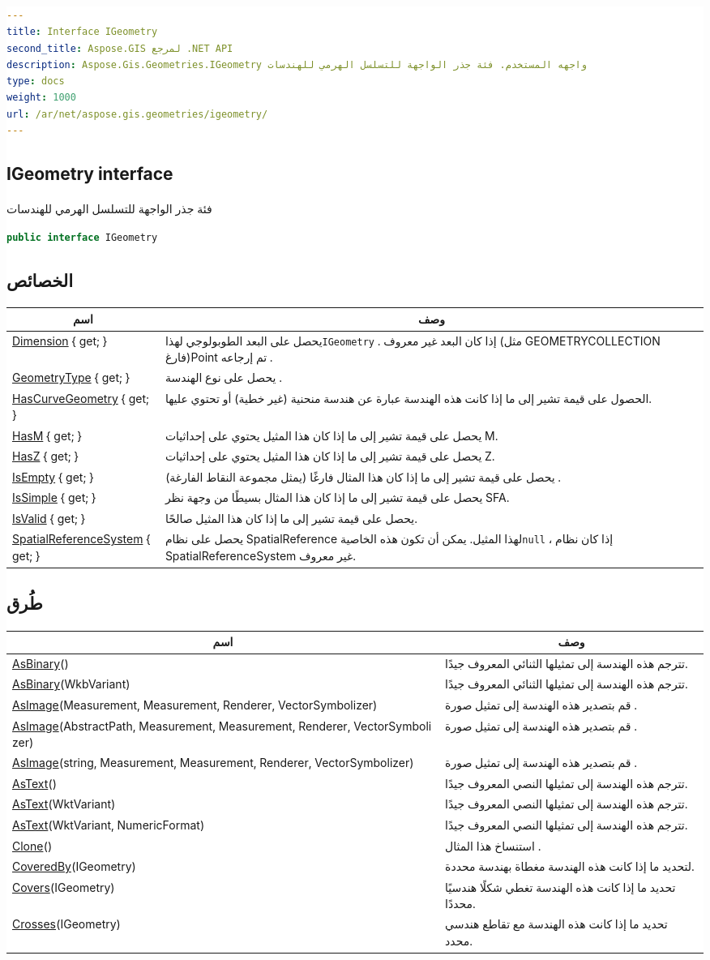 ```yaml
---
title: Interface IGeometry
second_title: Aspose.GIS لمرجع .NET API
description: Aspose.Gis.Geometries.IGeometry واجهه المستخدم. فئة جذر الواجهة للتسلسل الهرمي للهندسات
type: docs
weight: 1000
url: /ar/net/aspose.gis.geometries/igeometry/
---
```

## IGeometry interface

فئة جذر الواجهة للتسلسل الهرمي للهندسات

```csharp
public interface IGeometry
```

## الخصائص

| اسم | وصف |
| --- | --- |
| [Dimension](../../aspose.gis.geometries/igeometry/dimension/) { get; } | يحصل على البعد الطوبولوجي لهذا`IGeometry` . إذا كان البعد غير معروف (مثل GEOMETRYCOLLECTION فارغ)Point تم إرجاعه . |
| [GeometryType](../../aspose.gis.geometries/igeometry/geometrytype/) { get; } | يحصل على نوع الهندسة . |
| [HasCurveGeometry](../../aspose.gis.geometries/igeometry/hascurvegeometry/) { get; } | الحصول على قيمة تشير إلى ما إذا كانت هذه الهندسة عبارة عن هندسة منحنية (غير خطية) أو تحتوي عليها. |
| [HasM](../../aspose.gis.geometries/igeometry/hasm/) { get; } | يحصل على قيمة تشير إلى ما إذا كان هذا المثيل يحتوي على إحداثيات M. |
| [HasZ](../../aspose.gis.geometries/igeometry/hasz/) { get; } | يحصل على قيمة تشير إلى ما إذا كان هذا المثيل يحتوي على إحداثيات Z. |
| [IsEmpty](../../aspose.gis.geometries/igeometry/isempty/) { get; } | يحصل على قيمة تشير إلى ما إذا كان هذا المثال فارغًا (يمثل مجموعة النقاط الفارغة) . |
| [IsSimple](../../aspose.gis.geometries/igeometry/issimple/) { get; } | يحصل على قيمة تشير إلى ما إذا كان هذا المثال بسيطًا من وجهة نظر SFA. |
| [IsValid](../../aspose.gis.geometries/igeometry/isvalid/) { get; } | يحصل على قيمة تشير إلى ما إذا كان هذا المثيل صالحًا. |
| [SpatialReferenceSystem](../../aspose.gis.geometries/igeometry/spatialreferencesystem/) { get; } | يحصل على نظام SpatialReference لهذا المثيل. يمكن أن تكون هذه الخاصية`null` ، إذا كان نظام SpatialReferenceSystem غير معروف. |

## طُرق

| اسم | وصف |
| --- | --- |
| [AsBinary](../../aspose.gis.geometries/igeometry/asbinary/#asbinary)() | تترجم هذه الهندسة إلى تمثيلها الثنائي المعروف جيدًا. |
| [AsBinary](../../aspose.gis.geometries/igeometry/asbinary/#asbinary_1)(WkbVariant) | تترجم هذه الهندسة إلى تمثيلها الثنائي المعروف جيدًا. |
| [AsImage](../../aspose.gis.geometries/igeometry/asimage/#asimage)(Measurement, Measurement, Renderer, VectorSymbolizer) | قم بتصدير هذه الهندسة إلى تمثيل صورة . |
| [AsImage](../../aspose.gis.geometries/igeometry/asimage/#asimage_1)(AbstractPath, Measurement, Measurement, Renderer, VectorSymbolizer) | قم بتصدير هذه الهندسة إلى تمثيل صورة . |
| [AsImage](../../aspose.gis.geometries/igeometry/asimage/#asimage_2)(string, Measurement, Measurement, Renderer, VectorSymbolizer) | قم بتصدير هذه الهندسة إلى تمثيل صورة . |
| [AsText](../../aspose.gis.geometries/igeometry/astext/#astext)() | تترجم هذه الهندسة إلى تمثيلها النصي المعروف جيدًا. |
| [AsText](../../aspose.gis.geometries/igeometry/astext/#astext_1)(WktVariant) | تترجم هذه الهندسة إلى تمثيلها النصي المعروف جيدًا. |
| [AsText](../../aspose.gis.geometries/igeometry/astext/#astext_2)(WktVariant, NumericFormat) | تترجم هذه الهندسة إلى تمثيلها النصي المعروف جيدًا. |
| [Clone](../../aspose.gis.geometries/igeometry/clone/)() | استنساخ هذا المثال . |
| [CoveredBy](../../aspose.gis.geometries/igeometry/coveredby/)(IGeometry) | لتحديد ما إذا كانت هذه الهندسة مغطاة بهندسة محددة. |
| [Covers](../../aspose.gis.geometries/igeometry/covers/)(IGeometry) | تحديد ما إذا كانت هذه الهندسة تغطي شكلًا هندسيًا محددًا. |
| [Crosses](../../aspose.gis.geometries/igeometry/crosses/)(IGeometry) | تحديد ما إذا كانت هذه الهندسة مع تقاطع هندسي محدد. |